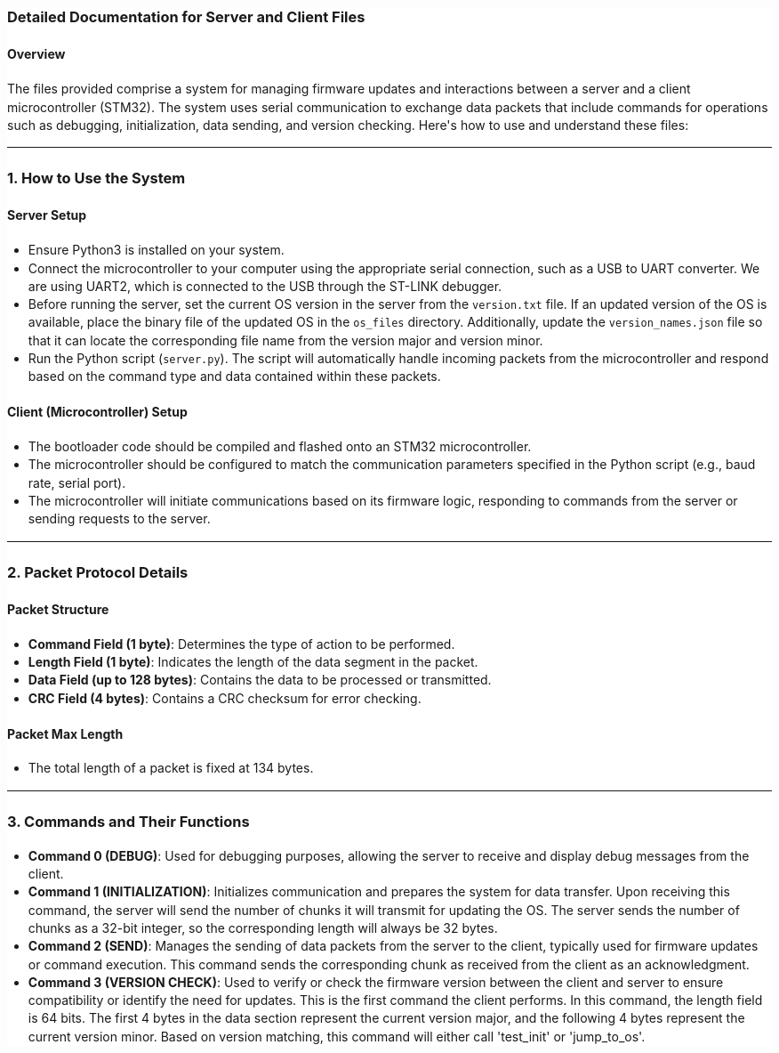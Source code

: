 ### Detailed Documentation for Server and Client Files

#### Overview
The files provided comprise a system for managing firmware updates and interactions between a server and a client microcontroller (STM32). The system uses serial communication to exchange data packets that include commands for operations such as debugging, initialization, data sending, and version checking. Here's how to use and understand these files:

---

### 1. How to Use the System

#### Server Setup
- Ensure Python3 is installed on your system.
- Connect the microcontroller to your computer using the appropriate serial connection, such as a USB to UART converter. We are using UART2, which is connected to the USB through the ST-LINK debugger.
- Before running the server, set the current OS version in the server from the `version.txt` file. If an updated version of the OS is available, place the binary file of the updated OS in the `os_files` directory. Additionally, update the `version_names.json` file so that it can locate the corresponding file name from the version major and version minor.
- Run the Python script (`server.py`). The script will automatically handle incoming packets from the microcontroller and respond based on the command type and data contained within these packets.

#### Client (Microcontroller) Setup
- The bootloader code should be compiled and flashed onto an STM32 microcontroller.
- The microcontroller should be configured to match the communication parameters specified in the Python script (e.g., baud rate, serial port).
- The microcontroller will initiate communications based on its firmware logic, responding to commands from the server or sending requests to the server.

---

### 2. Packet Protocol Details

#### Packet Structure
- **Command Field (1 byte)**: Determines the type of action to be performed.
- **Length Field (1 byte)**: Indicates the length of the data segment in the packet.
- **Data Field (up to 128 bytes)**: Contains the data to be processed or transmitted.
- **CRC Field (4 bytes)**: Contains a CRC checksum for error checking.

#### Packet Max Length
- The total length of a packet is fixed at 134 bytes.

---
### 3. Commands and Their Functions

- **Command 0 (DEBUG)**: Used for debugging purposes, allowing the server to receive and display debug messages from the client.
- **Command 1 (INITIALIZATION)**: Initializes communication and prepares the system for data transfer. Upon receiving this command, the server will send the number of chunks it will transmit for updating the OS. The server sends the number of chunks as a 32-bit integer, so the corresponding length will always be 32 bytes.
- **Command 2 (SEND)**: Manages the sending of data packets from the server to the client, typically used for firmware updates or command execution. This command sends the corresponding chunk as received from the client as an acknowledgment.
- **Command 3 (VERSION CHECK)**: Used to verify or check the firmware version between the client and server to ensure compatibility or identify the need for updates. This is the first command the client performs. In this command, the length field is 64 bits. The first 4 bytes in the data section represent the current version major, and the following 4 bytes represent the current version minor. Based on version matching, this command will either call 'test_init' or 'jump_to_os'.